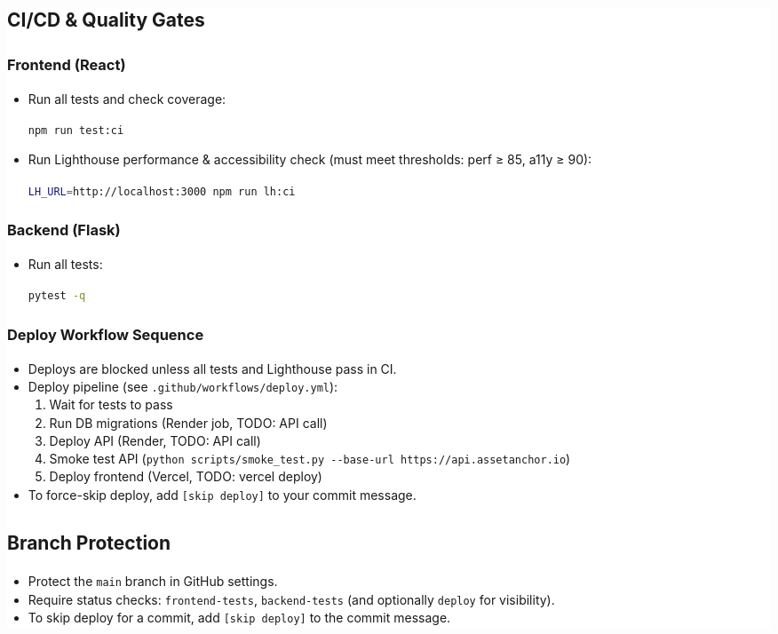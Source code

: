 ## CI/CD & Quality Gates

### Frontend (React)
- Run all tests and check coverage:
  ```bash
  npm run test:ci
  ```
- Run Lighthouse performance & accessibility check (must meet thresholds: perf ≥ 85, a11y ≥ 90):
  ```bash
  LH_URL=http://localhost:3000 npm run lh:ci
  ```

### Backend (Flask)
- Run all tests:
  ```bash
  pytest -q
  ```

### Deploy Workflow Sequence
- Deploys are blocked unless all tests and Lighthouse pass in CI.
- Deploy pipeline (see `.github/workflows/deploy.yml`):
  1. Wait for tests to pass
  2. Run DB migrations (Render job, TODO: API call)
  3. Deploy API (Render, TODO: API call)
  4. Smoke test API (`python scripts/smoke_test.py --base-url https://api.assetanchor.io`)
  5. Deploy frontend (Vercel, TODO: vercel deploy)
- To force-skip deploy, add `[skip deploy]` to your commit message.

## Branch Protection

- Protect the `main` branch in GitHub settings.
- Require status checks: `frontend-tests`, `backend-tests` (and optionally `deploy` for visibility).
- To skip deploy for a commit, add `[skip deploy]` to the commit message.
